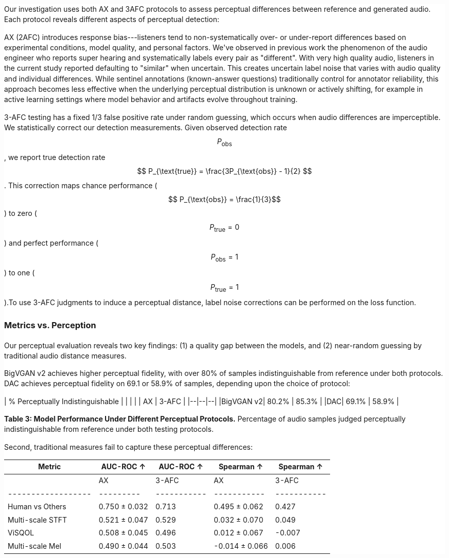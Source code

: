 Our investigation uses both AX and 3AFC protocols to assess perceptual differences between reference and generated audio. Each protocol reveals different aspects of perceptual detection:

AX (2AFC) introduces response bias---listeners tend to non-systematically over- or under-report differences based on experimental conditions, model quality, and personal factors. We've observed in previous work the phenomenon of the audio engineer who reports super hearing and systematically labels every pair as "different". With very high quality audio, listeners in the current study reported defaulting to "similar" when uncertain. This creates uncertain label noise that varies with audio quality and individual differences. While sentinel annotations (known-answer questions) traditionally control for annotator reliability, this approach becomes less effective when the underlying perceptual distribution is unknown or actively shifting, for example in active learning settings where model behavior and artifacts evolve throughout training. 

3-AFC testing has a fixed 1/3 false positive rate under random guessing, which occurs when audio differences are imperceptible. We statistically correct our detection measurements. Given observed detection rate $$ P_{\text{obs}} $$, we report true detection rate $$ P_{\text{true}} = \frac{3P_{\text{obs}} - 1}{2} $$.  This correction maps chance performance ($$ P_{\text{obs}} = \frac{1}{3}$$) to zero ($$ P_{\text{true}} = 0 $$) and perfect performance ($$ P_{\text{obs}} = 1 $$) to one ($$ P_{\text{true}} =1 $$).<d-footnote>To use 3-AFC judgments to induce a perceptual distance, label noise corrections can be performed on the loss function.<d-cite key=patrini2017></d-cite></d-footnote>

### Metrics vs. Perception

Our perceptual evaluation reveals two key findings: (1) a quality gap between the models, and (2) near-random guessing by traditional audio distance measures.

BigVGAN v2 achieves higher perceptual fidelity, with over 80% of samples indistinguishable from reference under both protocols. DAC achieves perceptual fidelity on 69.1 or 58.9% of samples, depending upon the choice of protocol:

| % Perceptually Indistinguishable |  | |
| | AX | 3-AFC |
|--|--|--|
|BigVGAN v2| 80.2% | 85.3% |
|DAC| 69.1% | 58.9% |

**Table 3: Model Performance Under Different Perceptual Protocols.** Percentage of audio samples judged perceptually indistinguishable from reference under both testing protocols.

Second, traditional measures fail to capture these perceptual differences:

| Metric            | AUC-ROC ↑ | AUC-ROC ↑          | Spearman ↑ | Spearman ↑          |
|------------------|---------|-----------|-----------|-----------|
|                  | AX      | 3-AFC     | AX        | 3-AFC     |
|------------------|---------|-----------|-----------|-----------|
| Human vs Others  | 0.750 ± 0.032 | 0.713     | 0.495  ± 0.062 | 0.427     |
| Multi-scale STFT | 0.521 ± 0.047 | 0.529     | 0.032 ± 0.070 | 0.049     |
| ViSQOL<d-cite key=visqol></d-cite>          | 0.508 ± 0.045 | 0.496     | 0.012 ± 0.067 | -0.007    |
| Multi-scale Mel  | 0.490 ± 0.044 | 0.503     | -0.014 ± 0.066 | 0.006     |
